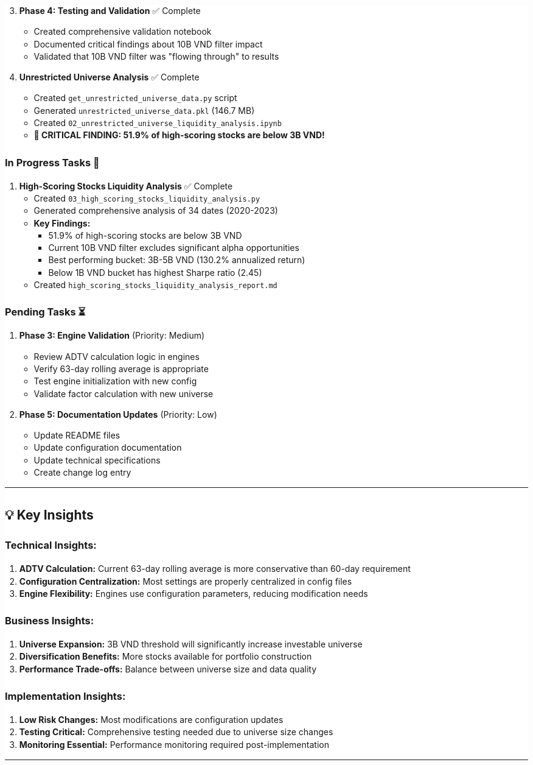 3. **Phase 4: Testing and Validation** ✅ Complete
   - Created comprehensive validation notebook
   - Documented critical findings about 10B VND filter impact
   - Validated that 10B VND filter was "flowing through" to results

4. **Unrestricted Universe Analysis** ✅ Complete
   - Created `get_unrestricted_universe_data.py` script
   - Generated `unrestricted_universe_data.pkl` (146.7 MB)
   - Created `02_unrestricted_universe_liquidity_analysis.ipynb`
   - **🚨 CRITICAL FINDING: 51.9% of high-scoring stocks are below 3B VND!**

### **In Progress Tasks** 🔄
1. **High-Scoring Stocks Liquidity Analysis** ✅ Complete
   - Created `03_high_scoring_stocks_liquidity_analysis.py`
   - Generated comprehensive analysis of 34 dates (2020-2023)
   - **Key Findings:**
     - 51.9% of high-scoring stocks are below 3B VND
     - Current 10B VND filter excludes significant alpha opportunities
     - Best performing bucket: 3B-5B VND (130.2% annualized return)
     - Below 1B VND bucket has highest Sharpe ratio (2.45)
   - Created `high_scoring_stocks_liquidity_analysis_report.md`

### **Pending Tasks** ⏳
1. **Phase 3: Engine Validation** (Priority: Medium)
   - Review ADTV calculation logic in engines
   - Verify 63-day rolling average is appropriate
   - Test engine initialization with new config
   - Validate factor calculation with new universe

2. **Phase 5: Documentation Updates** (Priority: Low)
   - Update README files
   - Update configuration documentation
   - Update technical specifications
   - Create change log entry

---

## 💡 Key Insights

### Technical Insights:
1. **ADTV Calculation:** Current 63-day rolling average is more conservative than 60-day requirement
2. **Configuration Centralization:** Most settings are properly centralized in config files
3. **Engine Flexibility:** Engines use configuration parameters, reducing modification needs

### Business Insights:
1. **Universe Expansion:** 3B VND threshold will significantly increase investable universe
2. **Diversification Benefits:** More stocks available for portfolio construction
3. **Performance Trade-offs:** Balance between universe size and data quality

### Implementation Insights:
1. **Low Risk Changes:** Most modifications are configuration updates
2. **Testing Critical:** Comprehensive testing needed due to universe size changes
3. **Monitoring Essential:** Performance monitoring required post-implementation

---